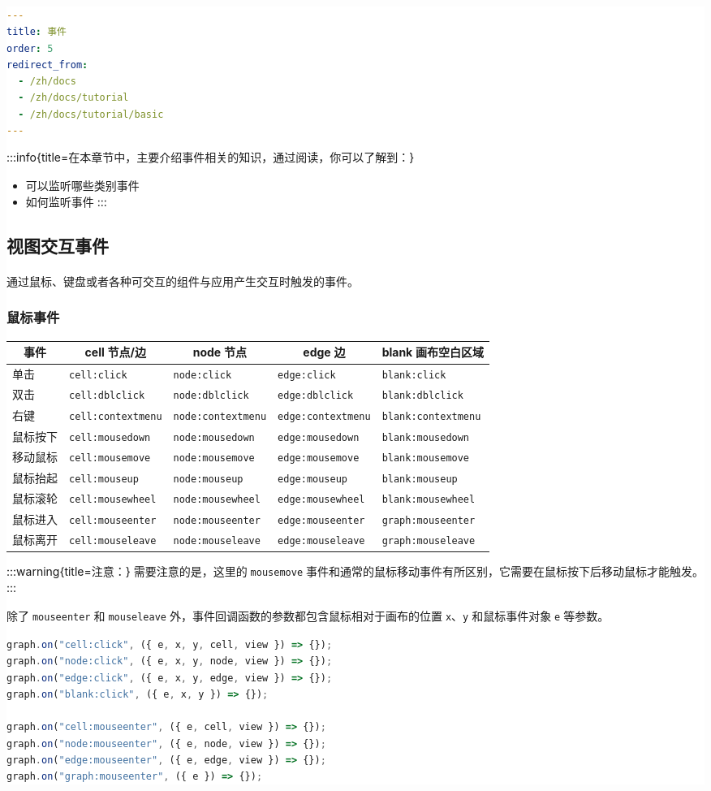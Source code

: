 ```yaml
---
title: 事件
order: 5
redirect_from:
  - /zh/docs
  - /zh/docs/tutorial
  - /zh/docs/tutorial/basic
---
```


:::info{title=在本章节中，主要介绍事件相关的知识，通过阅读，你可以了解到：}

- 可以监听哪些类别事件
- 如何监听事件
  :::

## 视图交互事件

通过鼠标、键盘或者各种可交互的组件与应用产生交互时触发的事件。

### 鼠标事件

| 事件     | cell 节点/边       | node 节点          | edge 边            | blank 画布空白区域  |
| -------- | ------------------ | ------------------ | ------------------ | ------------------- |
| 单击     | `cell:click`       | `node:click`       | `edge:click`       | `blank:click`       |
| 双击     | `cell:dblclick`    | `node:dblclick`    | `edge:dblclick`    | `blank:dblclick`    |
| 右键     | `cell:contextmenu` | `node:contextmenu` | `edge:contextmenu` | `blank:contextmenu` |
| 鼠标按下 | `cell:mousedown`   | `node:mousedown`   | `edge:mousedown`   | `blank:mousedown`   |
| 移动鼠标 | `cell:mousemove`   | `node:mousemove`   | `edge:mousemove`   | `blank:mousemove`   |
| 鼠标抬起 | `cell:mouseup`     | `node:mouseup`     | `edge:mouseup`     | `blank:mouseup`     |
| 鼠标滚轮 | `cell:mousewheel`  | `node:mousewheel`  | `edge:mousewheel`  | `blank:mousewheel`  |
| 鼠标进入 | `cell:mouseenter`  | `node:mouseenter`  | `edge:mouseenter`  | `graph:mouseenter`  |
| 鼠标离开 | `cell:mouseleave`  | `node:mouseleave`  | `edge:mouseleave`  | `graph:mouseleave`  |

:::warning{title=注意：}
需要注意的是，这里的 `mousemove` 事件和通常的鼠标移动事件有所区别，它需要在鼠标按下后移动鼠标才能触发。
:::

除了 `mouseenter` 和 `mouseleave` 外，事件回调函数的参数都包含鼠标相对于画布的位置 `x`、`y` 和鼠标事件对象 `e` 等参数。

```ts
graph.on("cell:click", ({ e, x, y, cell, view }) => {});
graph.on("node:click", ({ e, x, y, node, view }) => {});
graph.on("edge:click", ({ e, x, y, edge, view }) => {});
graph.on("blank:click", ({ e, x, y }) => {});

graph.on("cell:mouseenter", ({ e, cell, view }) => {});
graph.on("node:mouseenter", ({ e, node, view }) => {});
graph.on("edge:mouseenter", ({ e, edge, view }) => {});
graph.on("graph:mouseenter", ({ e }) => {});
```
